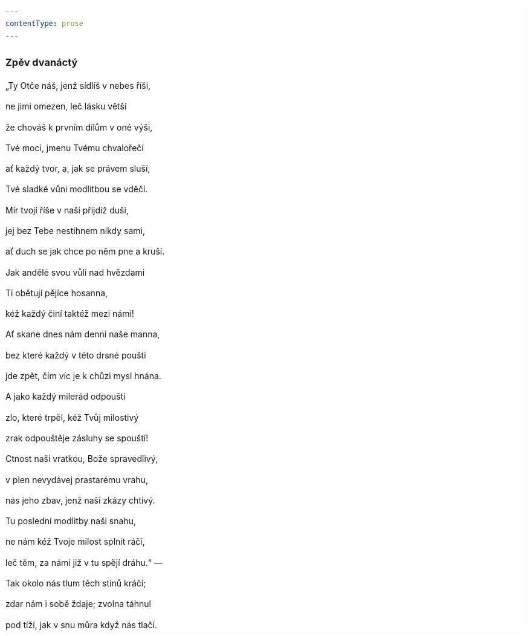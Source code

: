 ```yaml
---
contentType: prose
---
```


<section>

### Zpěv dvanáctý

„Ty Otče náš, jenž sídlíš v nebes říši,

ne jimi omezen, leč lásku větší

že chováš k prvním dílům v oné výši,

Tvé moci, jmenu Tvému chvalořečí

ať každý tvor, a, jak se právem sluší,

Tvé sladké vůni modlitbou se vděčí.

Mír tvojí říše v naši přijdiž duši,

jej bez Tebe nestihnem nikdy sami,

ať duch se jak chce po něm pne a kruší.

Jak andělé svou vůli nad hvězdami

Ti obětují pějíce hosanna,

kéž každý činí taktéž mezi námi!

Ať skane dnes nám denní naše manna,

bez které každý v této drsné poušti

jde zpět, čím víc je k chůzi mysl hnána.

A jako každý milerád odpouští

zlo, které trpěl, kéž Tvůj milostivý

zrak odpouštěje zásluhy se spouští!

Ctnost naši vratkou, Bože spravedlivý,

v plen nevydávej prastarému vrahu,

nás jeho zbav, jenž naší zkázy chtivý.

Tu poslední modlitby naši snahu,

ne nám kéž Tvoje milost splnit ráčí,

leč těm, za námi již v tu spějí dráhu.“ —

Tak okolo nás tlum těch stínů kráčí;

zdar nám i sobě ždaje; zvolna táhnul

pod tíží, jak v snu můra když nás tlačí.
